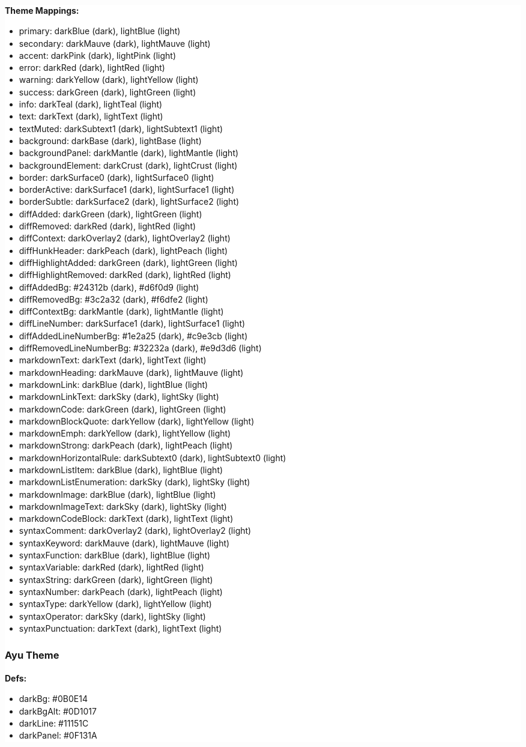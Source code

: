 **Theme Mappings:**

- primary: darkBlue (dark), lightBlue (light)
- secondary: darkMauve (dark), lightMauve (light)
- accent: darkPink (dark), lightPink (light)
- error: darkRed (dark), lightRed (light)
- warning: darkYellow (dark), lightYellow (light)
- success: darkGreen (dark), lightGreen (light)
- info: darkTeal (dark), lightTeal (light)
- text: darkText (dark), lightText (light)
- textMuted: darkSubtext1 (dark), lightSubtext1 (light)
- background: darkBase (dark), lightBase (light)
- backgroundPanel: darkMantle (dark), lightMantle (light)
- backgroundElement: darkCrust (dark), lightCrust (light)
- border: darkSurface0 (dark), lightSurface0 (light)
- borderActive: darkSurface1 (dark), lightSurface1 (light)
- borderSubtle: darkSurface2 (dark), lightSurface2 (light)
- diffAdded: darkGreen (dark), lightGreen (light)
- diffRemoved: darkRed (dark), lightRed (light)
- diffContext: darkOverlay2 (dark), lightOverlay2 (light)
- diffHunkHeader: darkPeach (dark), lightPeach (light)
- diffHighlightAdded: darkGreen (dark), lightGreen (light)
- diffHighlightRemoved: darkRed (dark), lightRed (light)
- diffAddedBg: #24312b (dark), #d6f0d9 (light)
- diffRemovedBg: #3c2a32 (dark), #f6dfe2 (light)
- diffContextBg: darkMantle (dark), lightMantle (light)
- diffLineNumber: darkSurface1 (dark), lightSurface1 (light)
- diffAddedLineNumberBg: #1e2a25 (dark), #c9e3cb (light)
- diffRemovedLineNumberBg: #32232a (dark), #e9d3d6 (light)
- markdownText: darkText (dark), lightText (light)
- markdownHeading: darkMauve (dark), lightMauve (light)
- markdownLink: darkBlue (dark), lightBlue (light)
- markdownLinkText: darkSky (dark), lightSky (light)
- markdownCode: darkGreen (dark), lightGreen (light)
- markdownBlockQuote: darkYellow (dark), lightYellow (light)
- markdownEmph: darkYellow (dark), lightYellow (light)
- markdownStrong: darkPeach (dark), lightPeach (light)
- markdownHorizontalRule: darkSubtext0 (dark), lightSubtext0 (light)
- markdownListItem: darkBlue (dark), lightBlue (light)
- markdownListEnumeration: darkSky (dark), lightSky (light)
- markdownImage: darkBlue (dark), lightBlue (light)
- markdownImageText: darkSky (dark), lightSky (light)
- markdownCodeBlock: darkText (dark), lightText (light)
- syntaxComment: darkOverlay2 (dark), lightOverlay2 (light)
- syntaxKeyword: darkMauve (dark), lightMauve (light)
- syntaxFunction: darkBlue (dark), lightBlue (light)
- syntaxVariable: darkRed (dark), lightRed (light)
- syntaxString: darkGreen (dark), lightGreen (light)
- syntaxNumber: darkPeach (dark), lightPeach (light)
- syntaxType: darkYellow (dark), lightYellow (light)
- syntaxOperator: darkSky (dark), lightSky (light)
- syntaxPunctuation: darkText (dark), lightText (light)

### Ayu Theme

**Defs:**

- darkBg: #0B0E14
- darkBgAlt: #0D1017
- darkLine: #11151C
- darkPanel: #0F131A
